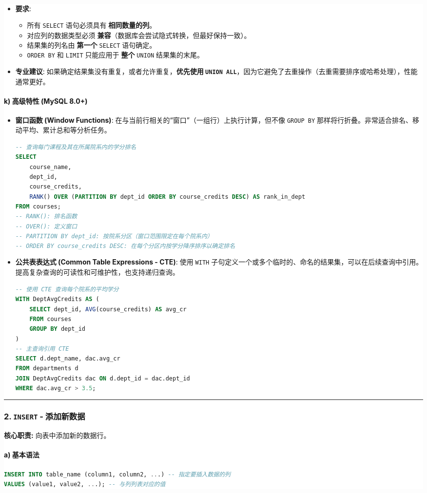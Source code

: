*   **要求**:
    *   所有 `SELECT` 语句必须具有 **相同数量的列**。
    *   对应列的数据类型必须 **兼容**（数据库会尝试隐式转换，但最好保持一致）。
    *   结果集的列名由 **第一个** `SELECT` 语句确定。
    *   `ORDER BY` 和 `LIMIT` 只能应用于 **整个** `UNION` 结果集的末尾。

*   **专业建议**: 如果确定结果集没有重复，或者允许重复，**优先使用 `UNION ALL`**，因为它避免了去重操作（去重需要排序或哈希处理），性能通常更好。

#### k) 高级特性 (MySQL 8.0+)

*   **窗口函数 (Window Functions)**: 在与当前行相关的“窗口”（一组行）上执行计算，但不像 `GROUP BY` 那样将行折叠。非常适合排名、移动平均、累计总和等分析任务。
    ```sql
    -- 查询每门课程及其在所属院系内的学分排名
    SELECT
        course_name,
        dept_id,
        course_credits,
        RANK() OVER (PARTITION BY dept_id ORDER BY course_credits DESC) AS rank_in_dept
    FROM courses;
    -- RANK(): 排名函数
    -- OVER(): 定义窗口
    -- PARTITION BY dept_id: 按院系分区（窗口范围限定在每个院系内）
    -- ORDER BY course_credits DESC: 在每个分区内按学分降序排序以确定排名
    ```

*   **公共表表达式 (Common Table Expressions - CTE)**: 使用 `WITH` 子句定义一个或多个临时的、命名的结果集，可以在后续查询中引用。提高复杂查询的可读性和可维护性，也支持递归查询。
    ```sql
    -- 使用 CTE 查询每个院系的平均学分
    WITH DeptAvgCredits AS (
        SELECT dept_id, AVG(course_credits) AS avg_cr
        FROM courses
        GROUP BY dept_id
    )
    -- 主查询引用 CTE
    SELECT d.dept_name, dac.avg_cr
    FROM departments d
    JOIN DeptAvgCredits dac ON d.dept_id = dac.dept_id
    WHERE dac.avg_cr > 3.5;
    ```

---

### 2. `INSERT` - 添加新数据

**核心职责:** 向表中添加新的数据行。

#### a) 基本语法

```sql
INSERT INTO table_name (column1, column2, ...) -- 指定要插入数据的列
VALUES (value1, value2, ...); -- 与列列表对应的值
```
